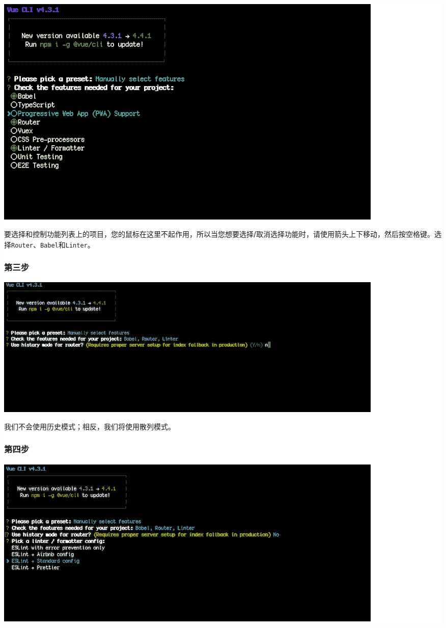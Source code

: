 ![Building a Markdown Previewer With Vue and Electron: Step 2](img/b6118df4247c74d4d14ac9d047ba383d.png)

要选择和控制功能列表上的项目，您的鼠标在这里不起作用，所以当您想要选择/取消选择功能时，请使用箭头上下移动，然后按空格键。选择`Router`、`Babel`和`Linter`。

### 第三步

![Building a Markdown Previewer With Vue and Electron: Step 3](img/04a0a0ef4df12d36a1a3b85c392ead7f.png)

我们不会使用历史模式；相反，我们将使用散列模式。

### 第四步

![Building a Markdown Previewer With Vue and Electron: Step 4](img/cf58c8bc1b38424f00818b19bbe13ecd.png)
